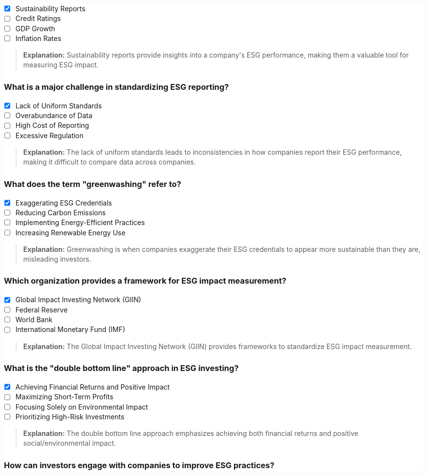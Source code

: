- [x] Sustainability Reports
- [ ] Credit Ratings
- [ ] GDP Growth
- [ ] Inflation Rates

> **Explanation:** Sustainability reports provide insights into a company's ESG performance, making them a valuable tool for measuring ESG impact.


### What is a major challenge in standardizing ESG reporting?

- [x] Lack of Uniform Standards
- [ ] Overabundance of Data
- [ ] High Cost of Reporting
- [ ] Excessive Regulation

> **Explanation:** The lack of uniform standards leads to inconsistencies in how companies report their ESG performance, making it difficult to compare data across companies.


### What does the term "greenwashing" refer to?

- [x] Exaggerating ESG Credentials
- [ ] Reducing Carbon Emissions
- [ ] Implementing Energy-Efficient Practices
- [ ] Increasing Renewable Energy Use

> **Explanation:** Greenwashing is when companies exaggerate their ESG credentials to appear more sustainable than they are, misleading investors.


### Which organization provides a framework for ESG impact measurement?

- [x] Global Impact Investing Network (GIIN)
- [ ] Federal Reserve
- [ ] World Bank
- [ ] International Monetary Fund (IMF)

> **Explanation:** The Global Impact Investing Network (GIIN) provides frameworks to standardize ESG impact measurement.


### What is the "double bottom line" approach in ESG investing?

- [x] Achieving Financial Returns and Positive Impact
- [ ] Maximizing Short-Term Profits
- [ ] Focusing Solely on Environmental Impact
- [ ] Prioritizing High-Risk Investments

> **Explanation:** The double bottom line approach emphasizes achieving both financial returns and positive social/environmental impact.


### How can investors engage with companies to improve ESG practices?
